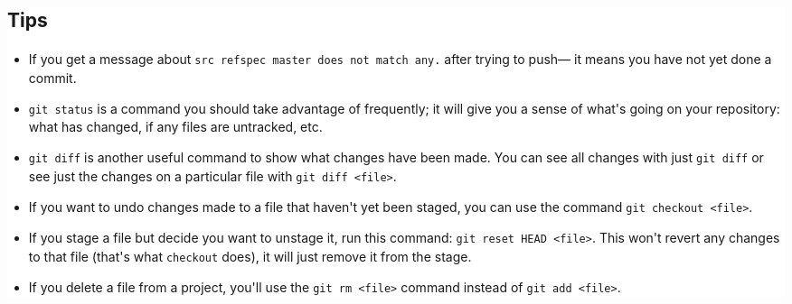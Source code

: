 
## Tips

* If you get a message about `src refspec master does not match any.` after trying to push&mdash; it means you have not yet done a commit.

* `git status` is a command you should take advantage of frequently; it will give you a sense of what's going on your repository: what has changed, if any files are untracked, etc.

* `git diff` is another useful command to show what changes have been made. You can see all changes with just `git diff` or see just the changes on a particular file with `git diff <file>`.

* If you want to undo changes made to a file that haven't yet been staged, you can use the command `git checkout <file>`.

* If you stage a file but decide you want to unstage it, run this command: `git reset HEAD <file>`. This won't revert any changes to that file (that's what `checkout` does), it will just remove it from the stage.

* If you delete a file from a project, you'll use the `git rm <file>` command instead of `git add <file>`.
